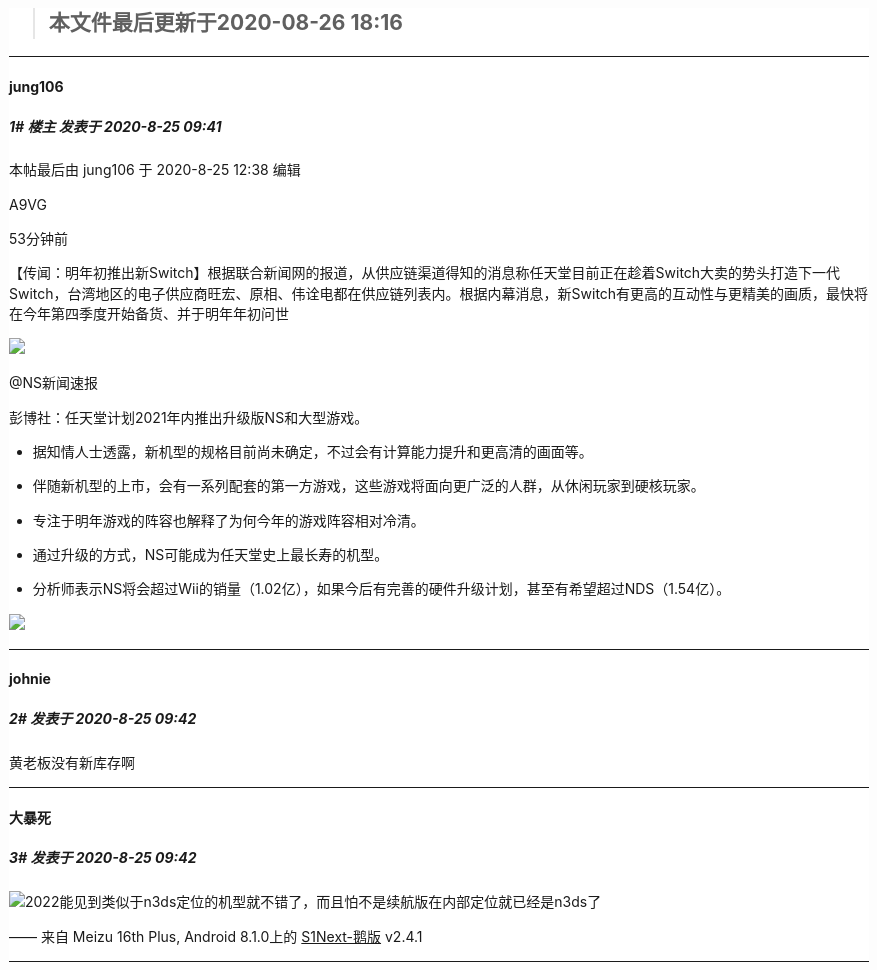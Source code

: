 > ## **本文件最后更新于2020-08-26 18:16** 


-----

####  jung106  
##### 1#       楼主       发表于 2020-8-25 09:41


 本帖最后由 jung106 于 2020-8-25 12:38 编辑 

A9VG

53分钟前

【传闻：明年初推出新Switch】根据联合新闻网的报道，从供应链渠道得知的消息称任天堂目前正在趁着Switch大卖的势头打造下一代Switch，台湾地区的电子供应商旺宏、原相、伟诠电都在供应链列表内。根据内幕消息，新Switch有更高的互动性与更精美的画质，最快将在今年第四季度开始备货、并于明年年初问世 ​​​

<img src="https://wx1.sinaimg.cn/mw1024/60ade0f3ly1gi2ro3fak3j20b307xgn3.jpg" referrerpolicy="no-referrer">


@NS新闻速报

彭博社：任天堂计划2021年内推出升级版NS和大型游戏。

- 据知情人士透露，新机型的规格目前尚未确定，不过会有计算能力提升和更高清的画面等。

- 伴随新机型的上市，会有一系列配套的第一方游戏，这些游戏将面向更广泛的人群，从休闲玩家到硬核玩家。

- 专注于明年游戏的阵容也解释了为何今年的游戏阵容相对冷清。

- 通过升级的方式，NS可能成为任天堂史上最长寿的机型。

- 分析师表示NS将会超过Wii的销量（1.02亿），如果今后有完善的硬件升级计划，甚至有希望超过NDS（1.54亿）。
<img src="https://wx1.sinaimg.cn/mw1024/006OLR7Hgy1gi2xu11pukj31lm0taape.jpg" referrerpolicy="no-referrer">


-----

####  johnie  
##### 2#       发表于 2020-8-25 09:42


黄老板没有新库存啊


-----

####  大暴死  
##### 3#       发表于 2020-8-25 09:42


<img src="https://static.saraba1st.com/image/smiley/face2017/003.png" referrerpolicy="no-referrer">2022能见到类似于n3ds定位的机型就不错了，而且怕不是续航版在内部定位就已经是n3ds了

—— 来自 Meizu 16th Plus, Android 8.1.0上的 [S1Next-鹅版](https://github.com/ykrank/S1-Next/releases) v2.4.1


-----
